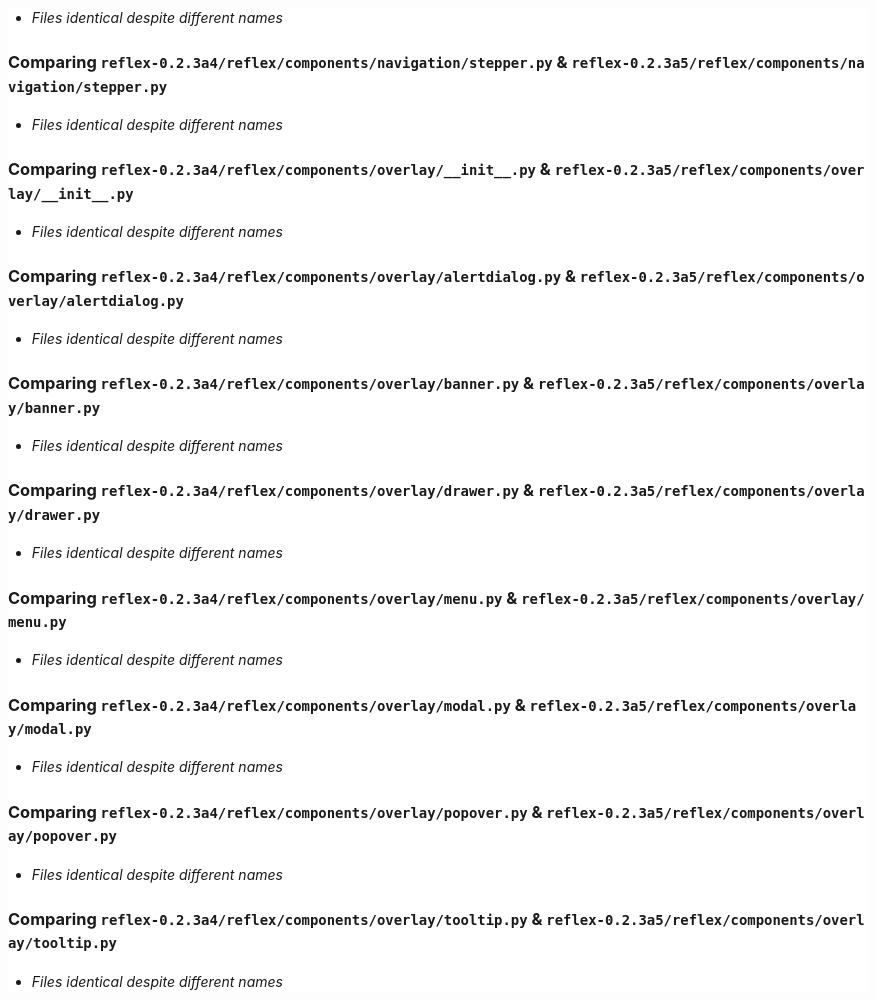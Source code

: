  * *Files identical despite different names*

### Comparing `reflex-0.2.3a4/reflex/components/navigation/stepper.py` & `reflex-0.2.3a5/reflex/components/navigation/stepper.py`

 * *Files identical despite different names*

### Comparing `reflex-0.2.3a4/reflex/components/overlay/__init__.py` & `reflex-0.2.3a5/reflex/components/overlay/__init__.py`

 * *Files identical despite different names*

### Comparing `reflex-0.2.3a4/reflex/components/overlay/alertdialog.py` & `reflex-0.2.3a5/reflex/components/overlay/alertdialog.py`

 * *Files identical despite different names*

### Comparing `reflex-0.2.3a4/reflex/components/overlay/banner.py` & `reflex-0.2.3a5/reflex/components/overlay/banner.py`

 * *Files identical despite different names*

### Comparing `reflex-0.2.3a4/reflex/components/overlay/drawer.py` & `reflex-0.2.3a5/reflex/components/overlay/drawer.py`

 * *Files identical despite different names*

### Comparing `reflex-0.2.3a4/reflex/components/overlay/menu.py` & `reflex-0.2.3a5/reflex/components/overlay/menu.py`

 * *Files identical despite different names*

### Comparing `reflex-0.2.3a4/reflex/components/overlay/modal.py` & `reflex-0.2.3a5/reflex/components/overlay/modal.py`

 * *Files identical despite different names*

### Comparing `reflex-0.2.3a4/reflex/components/overlay/popover.py` & `reflex-0.2.3a5/reflex/components/overlay/popover.py`

 * *Files identical despite different names*

### Comparing `reflex-0.2.3a4/reflex/components/overlay/tooltip.py` & `reflex-0.2.3a5/reflex/components/overlay/tooltip.py`

 * *Files identical despite different names*
